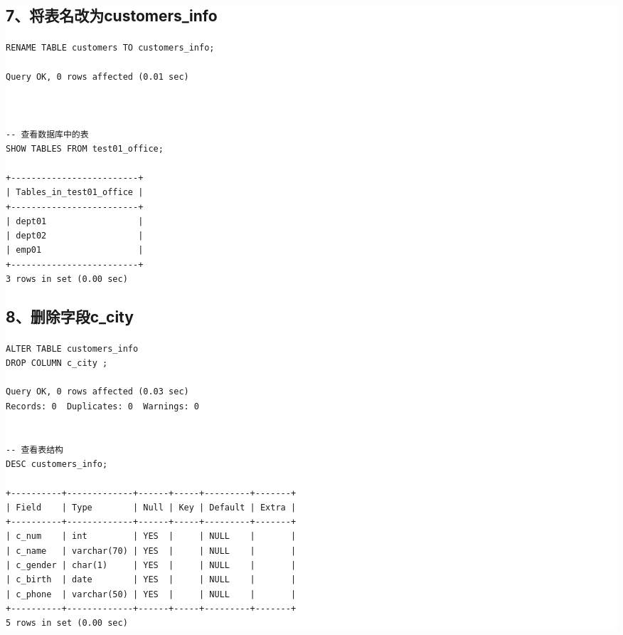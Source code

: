 



## 7、将表名改为customers_info

~~~MYSQL
RENAME TABLE customers TO customers_info;

Query OK, 0 rows affected (0.01 sec)



-- 查看数据库中的表
SHOW TABLES FROM test01_office;

+-------------------------+
| Tables_in_test01_office |
+-------------------------+
| dept01                  |
| dept02                  |
| emp01                   |
+-------------------------+
3 rows in set (0.00 sec)
~~~





## 8、删除字段c_city

~~~mysql
ALTER TABLE customers_info 
DROP COLUMN c_city ;

Query OK, 0 rows affected (0.03 sec)
Records: 0  Duplicates: 0  Warnings: 0


-- 查看表结构
DESC customers_info;

+----------+-------------+------+-----+---------+-------+
| Field    | Type        | Null | Key | Default | Extra |
+----------+-------------+------+-----+---------+-------+
| c_num    | int         | YES  |     | NULL    |       |
| c_name   | varchar(70) | YES  |     | NULL    |       |
| c_gender | char(1)     | YES  |     | NULL    |       |
| c_birth  | date        | YES  |     | NULL    |       |
| c_phone  | varchar(50) | YES  |     | NULL    |       |
+----------+-------------+------+-----+---------+-------+
5 rows in set (0.00 sec)
~~~

